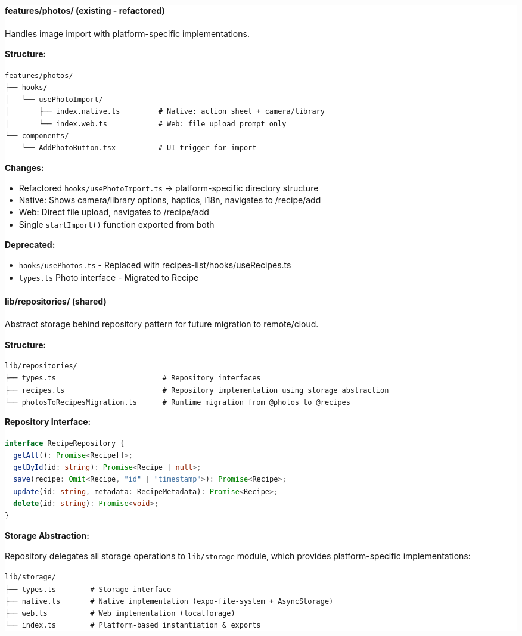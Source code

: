 #### **features/photos/** (existing - refactored)

Handles image import with platform-specific implementations.

**Structure:**

```
features/photos/
├── hooks/
│   └── usePhotoImport/
│       ├── index.native.ts         # Native: action sheet + camera/library
│       └── index.web.ts            # Web: file upload prompt only
└── components/
    └── AddPhotoButton.tsx          # UI trigger for import
```

**Changes:**

- Refactored `hooks/usePhotoImport.ts` → platform-specific directory structure
- Native: Shows camera/library options, haptics, i18n, navigates to /recipe/add
- Web: Direct file upload, navigates to /recipe/add
- Single `startImport()` function exported from both

**Deprecated:**

- `hooks/usePhotos.ts` - Replaced with recipes-list/hooks/useRecipes.ts
- `types.ts` Photo interface - Migrated to Recipe

#### **lib/repositories/** (shared)

Abstract storage behind repository pattern for future migration to remote/cloud.

**Structure:**

```
lib/repositories/
├── types.ts                         # Repository interfaces
├── recipes.ts                       # Repository implementation using storage abstraction
└── photosToRecipesMigration.ts      # Runtime migration from @photos to @recipes
```

**Repository Interface:**

```typescript
interface RecipeRepository {
  getAll(): Promise<Recipe[]>;
  getById(id: string): Promise<Recipe | null>;
  save(recipe: Omit<Recipe, "id" | "timestamp">): Promise<Recipe>;
  update(id: string, metadata: RecipeMetadata): Promise<Recipe>;
  delete(id: string): Promise<void>;
}
```

**Storage Abstraction:**

Repository delegates all storage operations to `lib/storage` module, which provides platform-specific implementations:

```
lib/storage/
├── types.ts        # Storage interface
├── native.ts       # Native implementation (expo-file-system + AsyncStorage)
├── web.ts          # Web implementation (localforage)
└── index.ts        # Platform-based instantiation & exports
```
